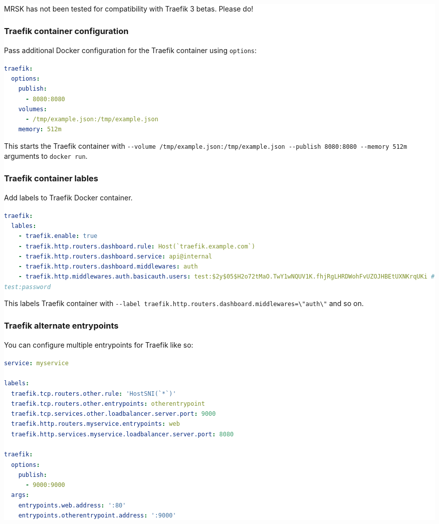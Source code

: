 MRSK has not been tested for compatibility with Traefik 3 betas. Please do!

### Traefik container configuration

Pass additional Docker configuration for the Traefik container using `options`:

```yaml
traefik:
  options:
    publish:
      - 8080:8080
    volumes:
      - /tmp/example.json:/tmp/example.json
    memory: 512m
```

This starts the Traefik container with `--volume /tmp/example.json:/tmp/example.json --publish 8080:8080 --memory 512m` arguments to `docker run`.

### Traefik container lables

Add labels to Traefik Docker container.

```yaml
traefik:
  lables:
    - traefik.enable: true
    - traefik.http.routers.dashboard.rule: Host(`traefik.example.com`)
    - traefik.http.routers.dashboard.service: api@internal
    - traefik.http.routers.dashboard.middlewares: auth
    - traefik.http.middlewares.auth.basicauth.users: test:$2y$05$H2o72tMaO.TwY1wNQUV1K.fhjRgLHRDWohFvUZOJHBEtUXNKrqUKi # test:password
```

This labels Traefik container with `--label traefik.http.routers.dashboard.middlewares=\"auth\"` and so on.

### Traefik alternate entrypoints

You can configure multiple entrypoints for Traefik like so:

```yaml
service: myservice

labels:
  traefik.tcp.routers.other.rule: 'HostSNI(`*`)'
  traefik.tcp.routers.other.entrypoints: otherentrypoint
  traefik.tcp.services.other.loadbalancer.server.port: 9000
  traefik.http.routers.myservice.entrypoints: web
  traefik.http.services.myservice.loadbalancer.server.port: 8080

traefik:
  options:
    publish:
      - 9000:9000
  args:
    entrypoints.web.address: ':80'
    entrypoints.otherentrypoint.address: ':9000'
```
